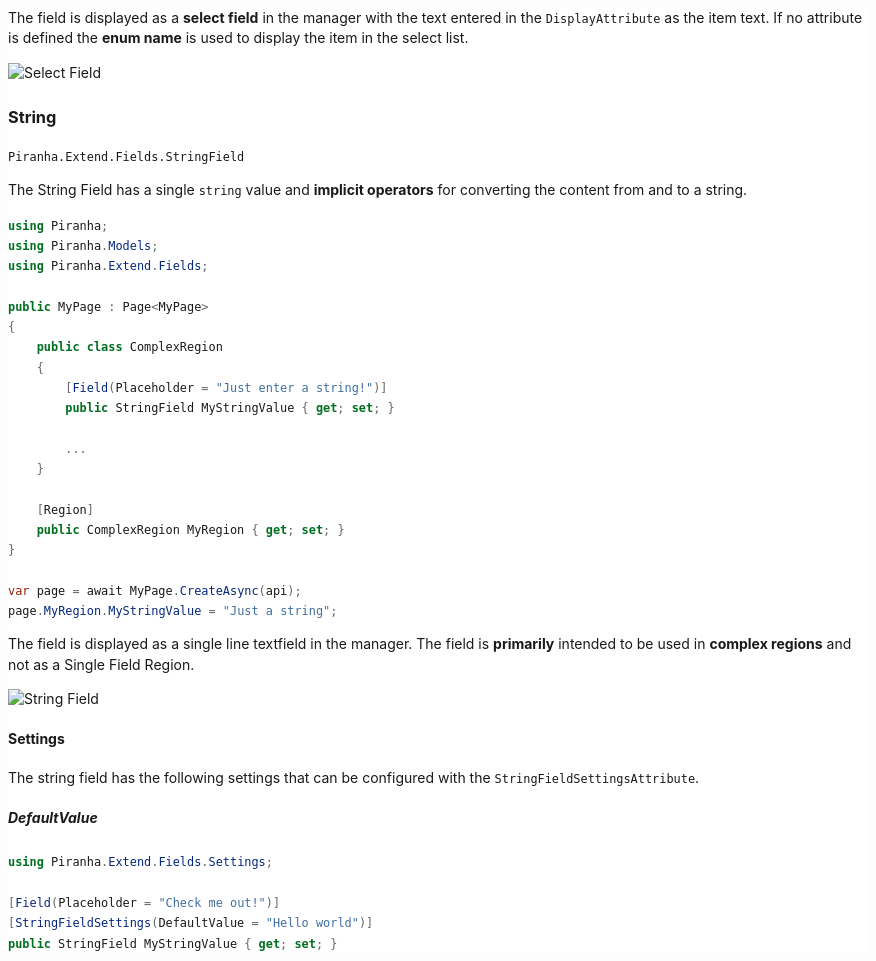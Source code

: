 The field is displayed as a **select field** in the manager with the text entered in the `DisplayAttribute` as the item text. If no attribute is defined the **enum name** is used to display the item in the select list.

![Select Field](../../_assets/fields/field-select.jpg)

### String

`Piranha.Extend.Fields.StringField`

The String Field has a single `string` value and **implicit operators** for converting the content from and to a string.

~~~ csharp
using Piranha;
using Piranha.Models;
using Piranha.Extend.Fields;

public MyPage : Page<MyPage>
{
    public class ComplexRegion
    {
        [Field(Placeholder = "Just enter a string!")]
        public StringField MyStringValue { get; set; }

        ...
    }

    [Region]
    public ComplexRegion MyRegion { get; set; }
}

var page = await MyPage.CreateAsync(api);
page.MyRegion.MyStringValue = "Just a string";
~~~

The field is displayed as a single line textfield in the manager. The field is **primarily** intended to be used in **complex regions** and not as a Single Field Region.

![String Field](../../_assets/fields/field-string.jpg)

#### Settings

The string field has the following settings that can be configured with the `StringFieldSettingsAttribute`.

##### DefaultValue

~~~ csharp
using Piranha.Extend.Fields.Settings;

[Field(Placeholder = "Check me out!")]
[StringFieldSettings(DefaultValue = "Hello world")]
public StringField MyStringValue { get; set; }
~~~
